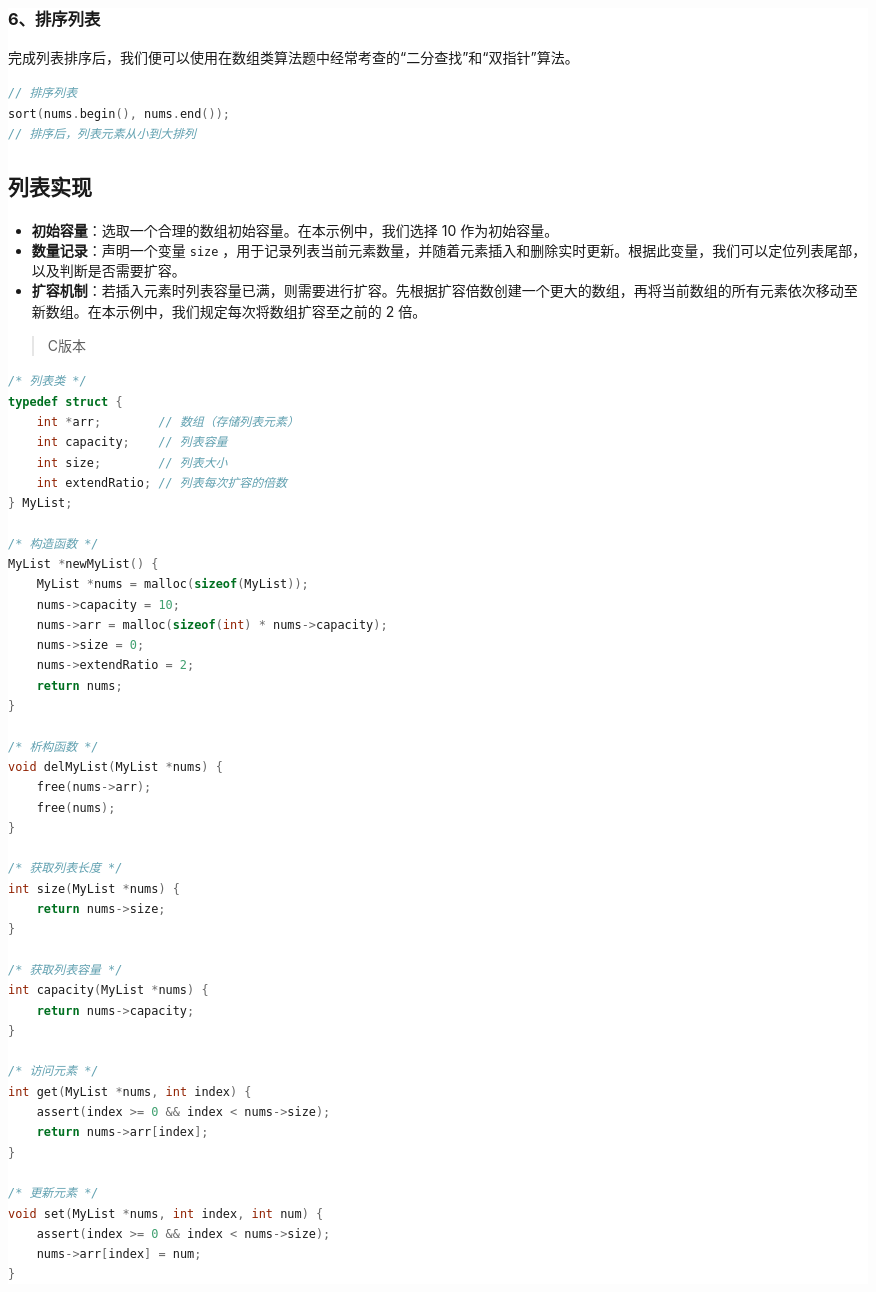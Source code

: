 ### 6、排序列表

完成列表排序后，我们便可以使用在数组类算法题中经常考查的“二分查找”和“双指针”算法。

```cpp
// 排序列表
sort(nums.begin(), nums.end());
// 排序后，列表元素从小到大排列
```

## 列表实现

- **初始容量**：选取一个合理的数组初始容量。在本示例中，我们选择 10 作为初始容量。
- **数量记录**：声明一个变量 `size` ，用于记录列表当前元素数量，并随着元素插入和删除实时更新。根据此变量，我们可以定位列表尾部，以及判断是否需要扩容。
- **扩容机制**：若插入元素时列表容量已满，则需要进行扩容。先根据扩容倍数创建一个更大的数组，再将当前数组的所有元素依次移动至新数组。在本示例中，我们规定每次将数组扩容至之前的 2 倍。

> C版本

```c
/* 列表类 */
typedef struct {
    int *arr;        // 数组（存储列表元素）
    int capacity;    // 列表容量
    int size;        // 列表大小
    int extendRatio; // 列表每次扩容的倍数
} MyList;

/* 构造函数 */
MyList *newMyList() {
    MyList *nums = malloc(sizeof(MyList));
    nums->capacity = 10;
    nums->arr = malloc(sizeof(int) * nums->capacity);
    nums->size = 0;
    nums->extendRatio = 2;
    return nums;
}

/* 析构函数 */
void delMyList(MyList *nums) {
    free(nums->arr);
    free(nums);
}

/* 获取列表长度 */
int size(MyList *nums) {
    return nums->size;
}

/* 获取列表容量 */
int capacity(MyList *nums) {
    return nums->capacity;
}

/* 访问元素 */
int get(MyList *nums, int index) {
    assert(index >= 0 && index < nums->size);
    return nums->arr[index];
}

/* 更新元素 */
void set(MyList *nums, int index, int num) {
    assert(index >= 0 && index < nums->size);
    nums->arr[index] = num;
}

```